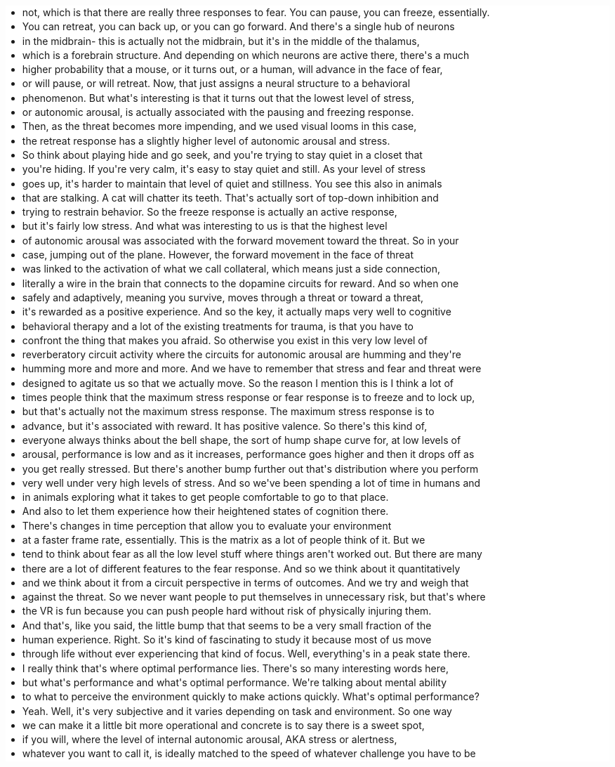 *  not, which is that there are really three responses to fear. You can pause, you can freeze, essentially.
*  You can retreat, you can back up, or you can go forward. And there's a single hub of neurons
*  in the midbrain- this is actually not the midbrain, but it's in the middle of the thalamus,
*  which is a forebrain structure. And depending on which neurons are active there, there's a much
*  higher probability that a mouse, or it turns out, or a human, will advance in the face of fear,
*  or will pause, or will retreat. Now, that just assigns a neural structure to a behavioral
*  phenomenon. But what's interesting is that it turns out that the lowest level of stress,
*  or autonomic arousal, is actually associated with the pausing and freezing response.
*  Then, as the threat becomes more impending, and we used visual looms in this case,
*  the retreat response has a slightly higher level of autonomic arousal and stress.
*  So think about playing hide and go seek, and you're trying to stay quiet in a closet that
*  you're hiding. If you're very calm, it's easy to stay quiet and still. As your level of stress
*  goes up, it's harder to maintain that level of quiet and stillness. You see this also in animals
*  that are stalking. A cat will chatter its teeth. That's actually sort of top-down inhibition and
*  trying to restrain behavior. So the freeze response is actually an active response,
*  but it's fairly low stress. And what was interesting to us is that the highest level
*  of autonomic arousal was associated with the forward movement toward the threat. So in your
*  case, jumping out of the plane. However, the forward movement in the face of threat
*  was linked to the activation of what we call collateral, which means just a side connection,
*  literally a wire in the brain that connects to the dopamine circuits for reward. And so when one
*  safely and adaptively, meaning you survive, moves through a threat or toward a threat,
*  it's rewarded as a positive experience. And so the key, it actually maps very well to cognitive
*  behavioral therapy and a lot of the existing treatments for trauma, is that you have to
*  confront the thing that makes you afraid. So otherwise you exist in this very low level of
*  reverberatory circuit activity where the circuits for autonomic arousal are humming and they're
*  humming more and more and more. And we have to remember that stress and fear and threat were
*  designed to agitate us so that we actually move. So the reason I mention this is I think a lot of
*  times people think that the maximum stress response or fear response is to freeze and to lock up,
*  but that's actually not the maximum stress response. The maximum stress response is to
*  advance, but it's associated with reward. It has positive valence. So there's this kind of,
*  everyone always thinks about the bell shape, the sort of hump shape curve for, at low levels of
*  arousal, performance is low and as it increases, performance goes higher and then it drops off as
*  you get really stressed. But there's another bump further out that's distribution where you perform
*  very well under very high levels of stress. And so we've been spending a lot of time in humans and
*  in animals exploring what it takes to get people comfortable to go to that place.
*  And also to let them experience how their heightened states of cognition there.
*  There's changes in time perception that allow you to evaluate your environment
*  at a faster frame rate, essentially. This is the matrix as a lot of people think of it. But we
*  tend to think about fear as all the low level stuff where things aren't worked out. But there are many
*  there are a lot of different features to the fear response. And so we think about it quantitatively
*  and we think about it from a circuit perspective in terms of outcomes. And we try and weigh that
*  against the threat. So we never want people to put themselves in unnecessary risk, but that's where
*  the VR is fun because you can push people hard without risk of physically injuring them.
*  And that's, like you said, the little bump that that seems to be a very small fraction of the
*  human experience. Right. So it's kind of fascinating to study it because most of us move
*  through life without ever experiencing that kind of focus. Well, everything's in a peak state there.
*  I really think that's where optimal performance lies. There's so many interesting words here,
*  but what's performance and what's optimal performance. We're talking about mental ability
*  to what to perceive the environment quickly to make actions quickly. What's optimal performance?
*  Yeah. Well, it's very subjective and it varies depending on task and environment. So one way
*  we can make it a little bit more operational and concrete is to say there is a sweet spot,
*  if you will, where the level of internal autonomic arousal, AKA stress or alertness,
*  whatever you want to call it, is ideally matched to the speed of whatever challenge you have to be